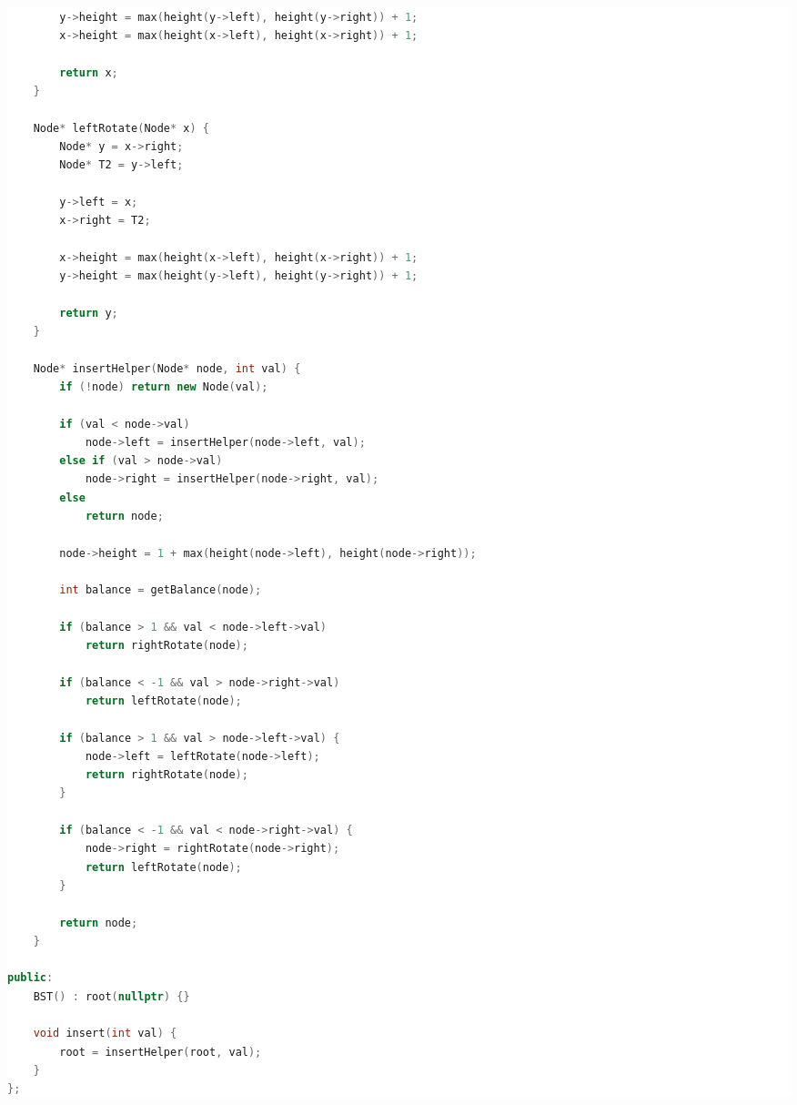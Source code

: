 ```cpp
        y->height = max(height(y->left), height(y->right)) + 1;
        x->height = max(height(x->left), height(x->right)) + 1;
        
        return x;
    }
    
    Node* leftRotate(Node* x) {
        Node* y = x->right;
        Node* T2 = y->left;
        
        y->left = x;
        x->right = T2;
        
        x->height = max(height(x->left), height(x->right)) + 1;
        y->height = max(height(y->left), height(y->right)) + 1;
        
        return y;
    }
    
    Node* insertHelper(Node* node, int val) {
        if (!node) return new Node(val);
        
        if (val < node->val)
            node->left = insertHelper(node->left, val);
        else if (val > node->val)
            node->right = insertHelper(node->right, val);
        else
            return node;
            
        node->height = 1 + max(height(node->left), height(node->right));
        
        int balance = getBalance(node);
        
        if (balance > 1 && val < node->left->val)
            return rightRotate(node);
        
        if (balance < -1 && val > node->right->val)
            return leftRotate(node);
        
        if (balance > 1 && val > node->left->val) {
            node->left = leftRotate(node->left);
            return rightRotate(node);
        }
        
        if (balance < -1 && val < node->right->val) {
            node->right = rightRotate(node->right);
            return leftRotate(node);
        }
        
        return node;
    }
    
public:
    BST() : root(nullptr) {}
    
    void insert(int val) {
        root = insertHelper(root, val);
    }
};
```
